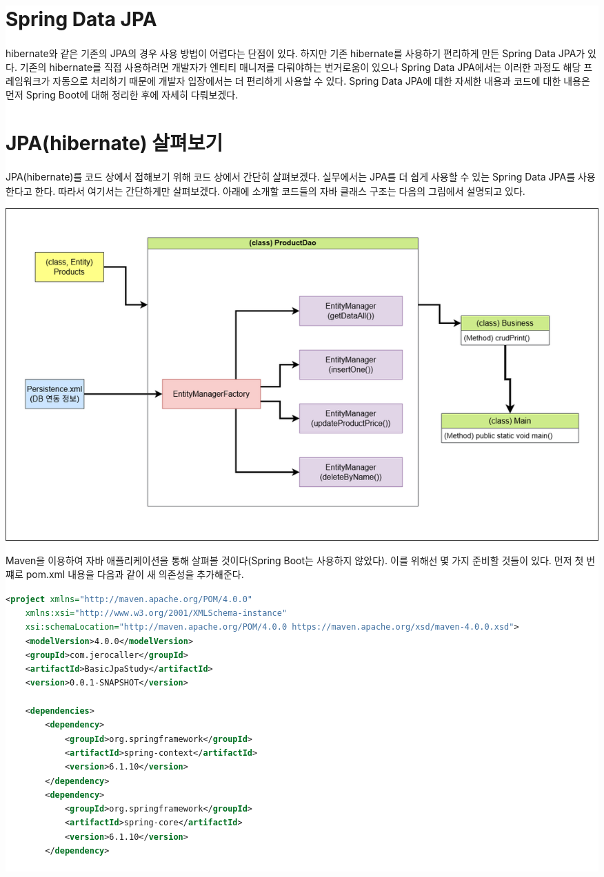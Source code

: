 # Spring Data JPA

hibernate와 같은 기존의 JPA의 경우 사용 방법이 어렵다는 단점이 있다. 하지만 기존 hibernate를 사용하기 편리하게 만든 Spring Data JPA가 있다. 기존의 hibernate를 직접 사용하려면 개발자가 엔티티 매니저를 다뤄야하는 번거로움이 있으나 Spring Data JPA에서는 이러한 과정도 해당 프레임워크가 자동으로 처리하기 때문에 개발자 입장에서는 더 편리하게 사용할 수 있다. Spring Data JPA에 대한 자세한 내용과 코드에 대한 내용은 먼저 Spring Boot에 대해 정리한 후에 자세히 다뤄보겠다. 

# JPA(hibernate) 살펴보기

JPA(hibernate)를 코드 상에서 접해보기 위해 코드 상에서 간단히 살펴보겠다. 실무에서는 JPA를 더 쉽게 사용할 수 있는 Spring Data JPA를 사용한다고 한다. 따라서 여기서는 간단하게만 살펴보겠다. 아래에 소개할 코드들의 자바 클래스 구조는 다음의 그림에서 설명되고 있다.

![basic_jpa_my_example.drawio.png](/images/2024-10-21/Spring-DB-JPA-Hibernate/basic_jpa_my_example.drawio.png)

Maven을 이용하여 자바 애플리케이션을 통해 살펴볼 것이다(Spring Boot는 사용하지 않았다). 이를 위해선 몇 가지 준비할 것들이 있다. 먼저 첫 번쨰로 pom.xml 내용을 다음과 같이 새 의존성을 추가해준다. 

```xml
<project xmlns="http://maven.apache.org/POM/4.0.0"
	xmlns:xsi="http://www.w3.org/2001/XMLSchema-instance"
	xsi:schemaLocation="http://maven.apache.org/POM/4.0.0 https://maven.apache.org/xsd/maven-4.0.0.xsd">
	<modelVersion>4.0.0</modelVersion>
	<groupId>com.jerocaller</groupId>
	<artifactId>BasicJpaStudy</artifactId>
	<version>0.0.1-SNAPSHOT</version>

	<dependencies>
		<dependency>
			<groupId>org.springframework</groupId>
			<artifactId>spring-context</artifactId>
			<version>6.1.10</version>
		</dependency>
		<dependency>
			<groupId>org.springframework</groupId>
			<artifactId>spring-core</artifactId>
			<version>6.1.10</version>
		</dependency>
		
```